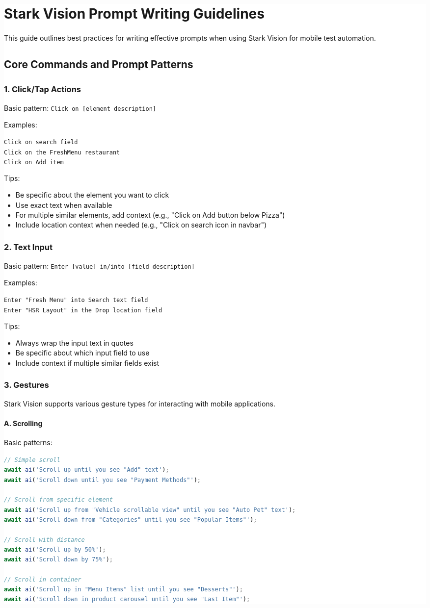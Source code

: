 # Stark Vision Prompt Writing Guidelines

This guide outlines best practices for writing effective prompts when using Stark Vision for mobile test automation.

## Core Commands and Prompt Patterns

### 1. Click/Tap Actions

Basic pattern: `Click on [element description]`

Examples:
```
Click on search field
Click on the FreshMenu restaurant
Click on Add item
```

Tips:
- Be specific about the element you want to click
- Use exact text when available
- For multiple similar elements, add context (e.g., "Click on Add button below Pizza")
- Include location context when needed (e.g., "Click on search icon in navbar")

### 2. Text Input

Basic pattern: `Enter [value] in/into [field description]`

Examples:
```
Enter "Fresh Menu" into Search text field
Enter "HSR Layout" in the Drop location field
```

Tips:
- Always wrap the input text in quotes
- Be specific about which input field to use
- Include context if multiple similar fields exist

### 3. Gestures

Stark Vision supports various gesture types for interacting with mobile applications.

#### A. Scrolling
Basic patterns:
```javascript
// Simple scroll
await ai('Scroll up until you see "Add" text');
await ai('Scroll down until you see "Payment Methods"');

// Scroll from specific element
await ai('Scroll up from "Vehicle scrollable view" until you see "Auto Pet" text');
await ai('Scroll down from "Categories" until you see "Popular Items"');

// Scroll with distance
await ai('Scroll up by 50%');
await ai('Scroll down by 75%');

// Scroll in container
await ai('Scroll up in "Menu Items" list until you see "Desserts"');
await ai('Scroll down in product carousel until you see "Last Item"');
```
